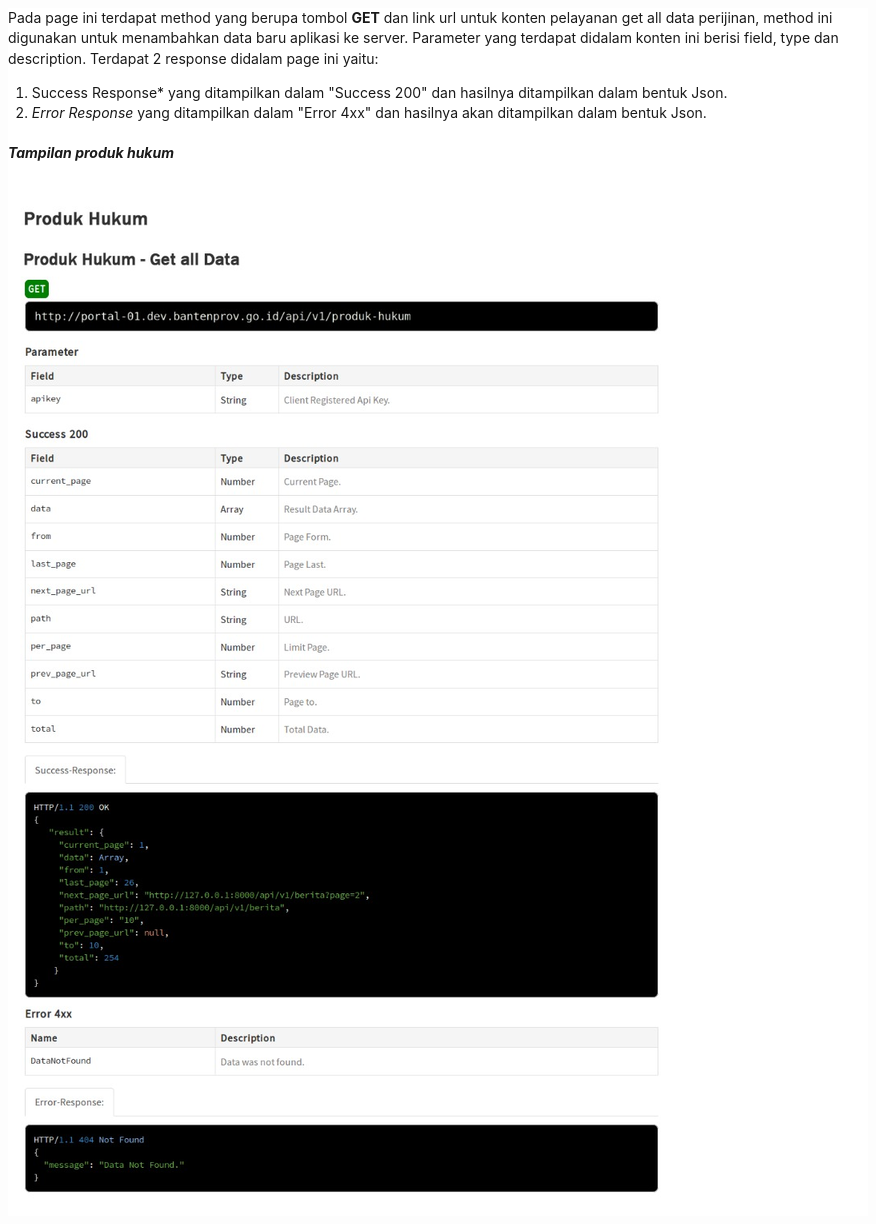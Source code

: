 Pada page ini terdapat method yang berupa tombol **GET** dan link url untuk konten pelayanan get all data perijinan, method ini digunakan untuk menambahkan data baru aplikasi ke server. Parameter yang terdapat didalam konten ini berisi field, type dan description. Terdapat 2 response didalam page ini yaitu:
1. Success Response* yang ditampilkan dalam "Success 200" dan hasilnya ditampilkan dalam bentuk Json.
2. *Error Response* yang ditampilkan dalam "Error 4xx" dan hasilnya akan ditampilkan dalam bentuk Json.

##### Tampilan produk hukum
[![Tampilan perijinan portal](/document/aplikasi/portal/images/integrasi/0004-produk-hukum.jpeg)](/document/aplikasi/portal/images/integrasi/0004-produk-hukum.jpeg)
